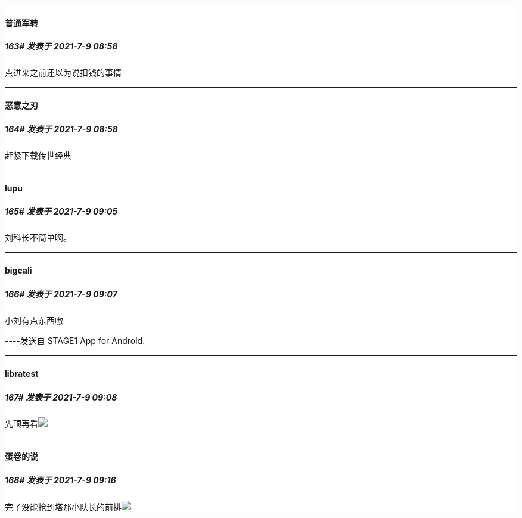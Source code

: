 
*****

####  普通军转  
##### 163#       发表于 2021-7-9 08:58


点进来之前还以为说扣钱的事情


*****

####  恶意之刃  
##### 164#       发表于 2021-7-9 08:58


赶紧下载传世经典


*****

####  lupu  
##### 165#       发表于 2021-7-9 09:05


刘科长不简单啊。


*****

####  bigcali  
##### 166#       发表于 2021-7-9 09:07


小刘有点东西嗷


----发送自 [STAGE1 App for Android.](http://stage1.5j4m.com/?1.37)


*****

####  libratest  
##### 167#       发表于 2021-7-9 09:08


先顶再看<img src="https://static.saraba1st.com/image/smiley/face2017/059.png" referrerpolicy="no-referrer">


*****

####  蛋卷的说  
##### 168#       发表于 2021-7-9 09:16


完了没能抢到塔那小队长的前排<img src="https://static.saraba1st.com/image/smiley/face2017/091.png" referrerpolicy="no-referrer">


                                            
